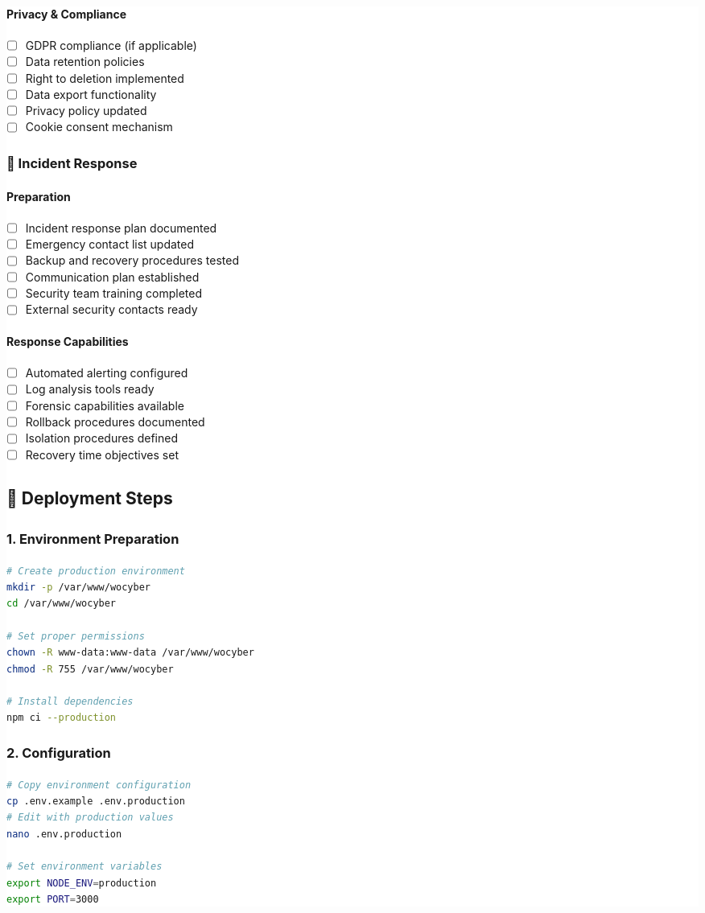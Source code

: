 #### Privacy & Compliance
- [ ] GDPR compliance (if applicable)
- [ ] Data retention policies
- [ ] Right to deletion implemented
- [ ] Data export functionality
- [ ] Privacy policy updated
- [ ] Cookie consent mechanism

### 🚨 Incident Response

#### Preparation
- [ ] Incident response plan documented
- [ ] Emergency contact list updated
- [ ] Backup and recovery procedures tested
- [ ] Communication plan established
- [ ] Security team training completed
- [ ] External security contacts ready

#### Response Capabilities
- [ ] Automated alerting configured
- [ ] Log analysis tools ready
- [ ] Forensic capabilities available
- [ ] Rollback procedures documented
- [ ] Isolation procedures defined
- [ ] Recovery time objectives set

## 🚀 Deployment Steps

### 1. Environment Preparation
```bash
# Create production environment
mkdir -p /var/www/wocyber
cd /var/www/wocyber

# Set proper permissions
chown -R www-data:www-data /var/www/wocyber
chmod -R 755 /var/www/wocyber

# Install dependencies
npm ci --production
```

### 2. Configuration
```bash
# Copy environment configuration
cp .env.example .env.production
# Edit with production values
nano .env.production

# Set environment variables
export NODE_ENV=production
export PORT=3000
```
